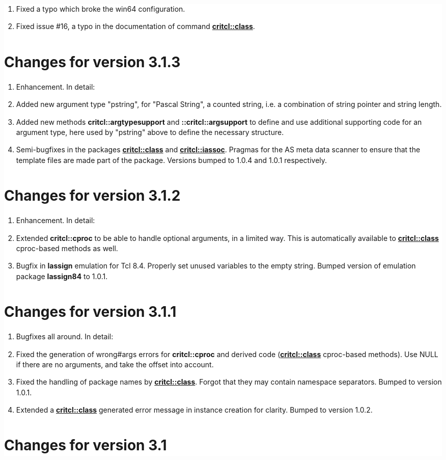   1. Fixed a typo which broke the win64 configuration\.

  1. Fixed issue \#16, a typo in the documentation of command
     __[critcl::class](critcl\_class\.md)__\.

# <a name='section21'></a>Changes for version 3\.1\.3

  1. Enhancement\. In detail:

  1. Added new argument type "pstring", for "Pascal String", a counted string,
     i\.e\. a combination of string pointer and string length\.

  1. Added new methods __critcl::argtypesupport__ and
     __::critcl::argsupport__ to define and use additional supporting code
     for an argument type, here used by "pstring" above to define the necessary
     structure\.

  1. Semi\-bugfixes in the packages __[critcl::class](critcl\_class\.md)__
     and __[critcl::iassoc](critcl\_iassoc\.md)__\. Pragmas for the AS meta
     data scanner to ensure that the template files are made part of the
     package\. Versions bumped to 1\.0\.4 and 1\.0\.1 respectively\.

# <a name='section22'></a>Changes for version 3\.1\.2

  1. Enhancement\. In detail:

  1. Extended __critcl::cproc__ to be able to handle optional arguments, in
     a limited way\. This is automatically available to
     __[critcl::class](critcl\_class\.md)__ cproc\-based methods as well\.

  1. Bugfix in __lassign__ emulation for Tcl 8\.4\. Properly set unused
     variables to the empty string\. Bumped version of emulation package
     __lassign84__ to 1\.0\.1\.

# <a name='section23'></a>Changes for version 3\.1\.1

  1. Bugfixes all around\. In detail:

  1. Fixed the generation of wrong\#args errors for __critcl::cproc__ and
     derived code \(__[critcl::class](critcl\_class\.md)__ cproc\-based
     methods\)\. Use NULL if there are no arguments, and take the offset into
     account\.

  1. Fixed the handling of package names by
     __[critcl::class](critcl\_class\.md)__\. Forgot that they may contain
     namespace separators\. Bumped to version 1\.0\.1\.

  1. Extended a __[critcl::class](critcl\_class\.md)__ generated error
     message in instance creation for clarity\. Bumped to version 1\.0\.2\.

# <a name='section24'></a>Changes for version 3\.1
